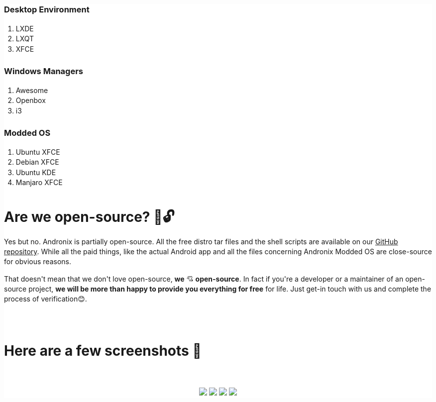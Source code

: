 ### Desktop Environment
1. LXDE
2. LXQT
3. XFCE

### Windows Managers
1. Awesome
2. Openbox
3. i3

### Modded OS
1. Ubuntu XFCE
2. Debian XFCE
3. Ubuntu KDE
4. Manjaro XFCE



# Are we open-source? 📖🔓


Yes but no. Andronix is partially open-source. All the free distro tar files and the shell scripts are available on our [GitHub repository](https://github.com/andronixapp). While all the paid things, like the actual Android app and all the files concerning Andronix Modded OS are close-source for obvious reasons.

That doesn't mean that we don't love open-source, **we** 💘 **open-source**. In fact if you're a developer or a maintainer of an open-source project, **we will be more than happy to provide you everything for free** for life. Just get-in touch with us and complete the process of verification😊.

<br>

# Here are a few screenshots 🤘

<br>

<p align="center">
<img src="https://raw.githubusercontent.com/imprakharshukla/Readme-Resources/master/example/example1.png" width="400" >
<img src="https://raw.githubusercontent.com/imprakharshukla/Readme-Resources/master/example/example2.png" width="400" >
<img src="https://raw.githubusercontent.com/imprakharshukla/Readme-Resources/master/example/example3.png" width="400" >
<img src="https://raw.githubusercontent.com/imprakharshukla/Readme-Resources/master/example/example4.png" width="400" >
</p>
